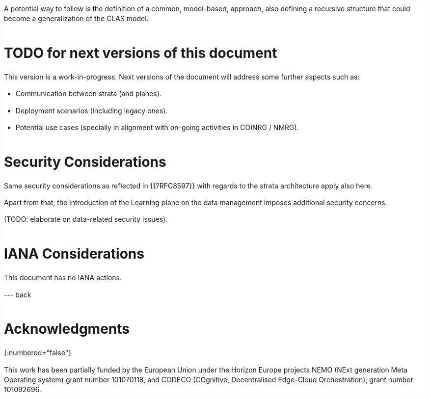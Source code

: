 A potential way to follow is the definition of a common, model-based, approach, also defining a recursive structure that could become a 
generalization of the CLAS model.



# TODO for next versions of this document

This version is a work-in-progress.  Next versions of the document will address some further aspects such as:

* Communication between strata (and planes).

* Deployment scenarios (including legacy ones).

* Potential use cases (specially in alignment with on-going activities in COINRG / NMRG).	



# Security Considerations

   Same security considerations as reflected in {{?RFC8597}} with regards
   to the strata architecture apply also here.

   Apart from that, the introduction of the Learning plane on the data
   management imposes additional security concerns.  
   
   (TODO: elaborate on data-related security issues).


# IANA Considerations

This document has no IANA actions.



--- back

# Acknowledgments
{:numbered="false"}

This work has been partially funded by the European Union under the Horizon Europe projects NEMO (NExt generation Meta Operating system) grant number 
101070118, and CODECO (COgnitive, Decentralised Edge-Cloud Orchestration), grant number 101092696.
